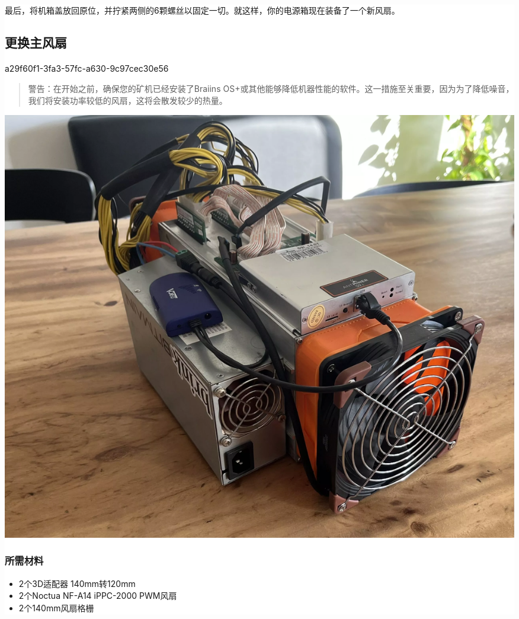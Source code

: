 最后，将机箱盖放回原位，并拧紧两侧的6颗螺丝以固定一切。就这样，你的电源箱现在装备了一个新风扇。

## 更换主风扇

<chapterId>a29f60f1-3fa3-57fc-a630-9c97cec30e56</chapterId>

> 警告：在开始之前，确保您的矿机已经安装了Braiins OS+或其他能够降低机器性能的软件。这一措施至关重要，因为为了降低噪音，我们将安装功率较低的风扇，这将会散发较少的热量。

![image](assets/en/46.webp)

### 所需材料

- 2个3D适配器 140mm转120mm
- 2个Noctua NF-A14 iPPC-2000 PWM风扇
- 2个140mm风扇格栅
